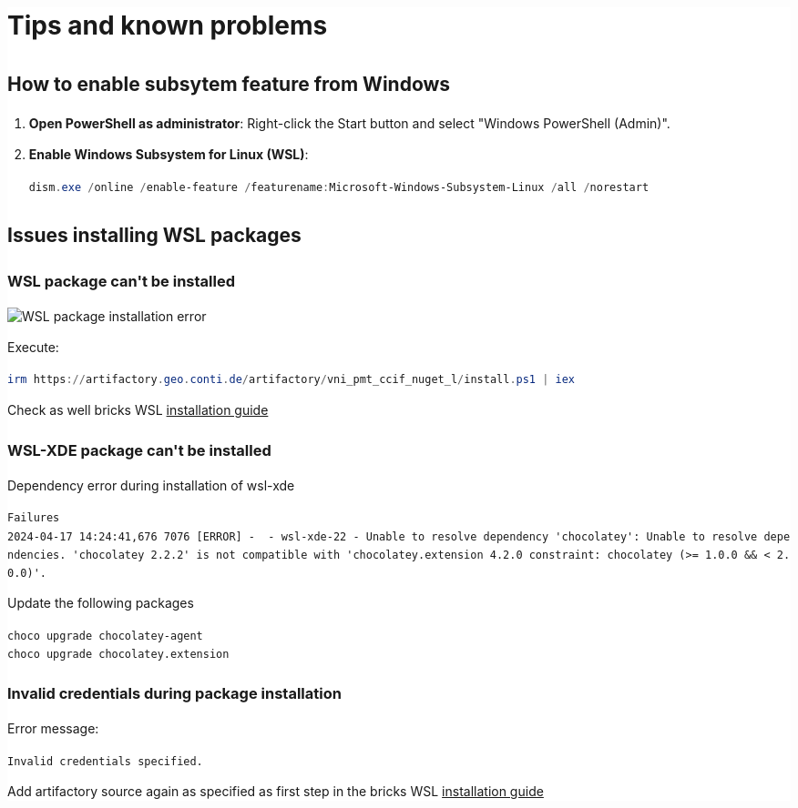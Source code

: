 
# Tips and known problems
## How to enable subsytem feature from Windows
1. **Open PowerShell as administrator**: Right-click the Start button and select "Windows PowerShell (Admin)".

2. **Enable Windows Subsystem for Linux (WSL)**:
   ```powershell
   dism.exe /online /enable-feature /featurename:Microsoft-Windows-Subsystem-Linux /all /norestart
   ``` 

## Issues installing WSL packages

### WSL package can't be installed

![WSL package installation error](wsl_installation_issue.png)

Execute:

```powershell
irm https://artifactory.geo.conti.de/artifactory/vni_pmt_ccif_nuget_l/install.ps1 | iex
``` 

Check as well bricks WSL [installation guide](https://cip-docs.cmo.conti.de/static/docfiles/cip_bricks_user_doc/v4.24.0/getting_started/prepare_machine_WSL.html)

### WSL-XDE package can't be installed

Dependency error during installation of wsl-xde

```
Failures
2024-04-17 14:24:41,676 7076 [ERROR] -  - wsl-xde-22 - Unable to resolve dependency 'chocolatey': Unable to resolve dependencies. 'chocolatey 2.2.2' is not compatible with 'chocolatey.extension 4.2.0 constraint: chocolatey (>= 1.0.0 && < 2.0.0)'.
```

Update the following packages

```
choco upgrade chocolatey-agent
choco upgrade chocolatey.extension
```

### Invalid credentials during package installation

Error message: 

```
Invalid credentials specified.
```

Add artifactory source again as specified as first step in the bricks WSL [installation guide](https://cip-docs.cmo.conti.de/static/docfiles/cip_bricks_user_doc/v4.24.0/getting_started/prepare_machine_WSL.html)
